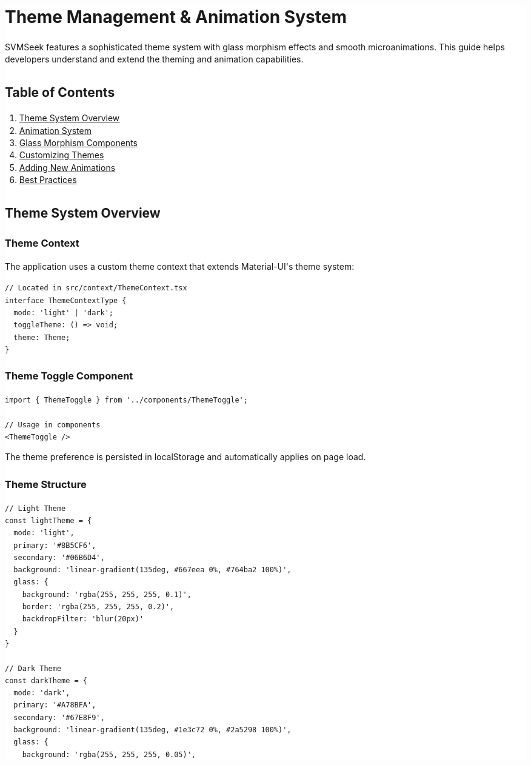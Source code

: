 # Theme Management & Animation System

SVMSeek features a sophisticated theme system with glass morphism effects and smooth microanimations. This guide helps developers understand and extend the theming and animation capabilities.

## Table of Contents

1. [Theme System Overview](#theme-system-overview)
2. [Animation System](#animation-system)  
3. [Glass Morphism Components](#glass-morphism-components)
4. [Customizing Themes](#customizing-themes)
5. [Adding New Animations](#adding-new-animations)
6. [Best Practices](#best-practices)

## Theme System Overview

### Theme Context

The application uses a custom theme context that extends Material-UI's theme system:

```tsx
// Located in src/context/ThemeContext.tsx
interface ThemeContextType {
  mode: 'light' | 'dark';
  toggleTheme: () => void;
  theme: Theme;
}
```

### Theme Toggle Component

```tsx
import { ThemeToggle } from '../components/ThemeToggle';

// Usage in components
<ThemeToggle />
```

The theme preference is persisted in localStorage and automatically applies on page load.

### Theme Structure

```tsx
// Light Theme
const lightTheme = {
  mode: 'light',
  primary: '#8B5CF6',
  secondary: '#06B6D4',
  background: 'linear-gradient(135deg, #667eea 0%, #764ba2 100%)',
  glass: {
    background: 'rgba(255, 255, 255, 0.1)',
    border: 'rgba(255, 255, 255, 0.2)',
    backdropFilter: 'blur(20px)'
  }
}

// Dark Theme  
const darkTheme = {
  mode: 'dark',
  primary: '#A78BFA',
  secondary: '#67E8F9',
  background: 'linear-gradient(135deg, #1e3c72 0%, #2a5298 100%)',
  glass: {
    background: 'rgba(255, 255, 255, 0.05)',
```
